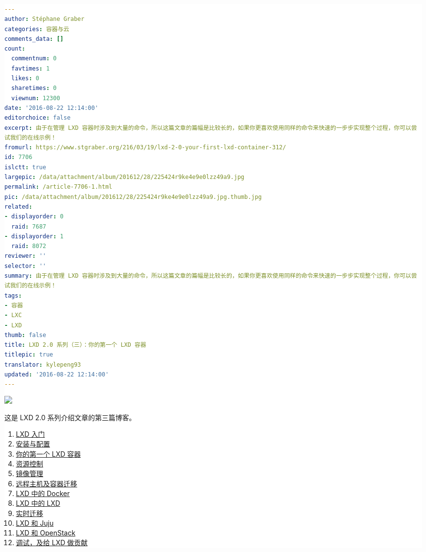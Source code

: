 ```yaml
---
author: Stéphane Graber
categories: 容器与云
comments_data: []
count:
  commentnum: 0
  favtimes: 1
  likes: 0
  sharetimes: 0
  viewnum: 12300
date: '2016-08-22 12:14:00'
editorchoice: false
excerpt: 由于在管理 LXD 容器时涉及到大量的命令，所以这篇文章的篇幅是比较长的，如果你更喜欢使用同样的命令来快速的一步步实现整个过程，你可以尝试我们的在线示例！
fromurl: https://www.stgraber.org/216/03/19/lxd-2-0-your-first-lxd-container-312/
id: 7706
islctt: true
largepic: /data/attachment/album/201612/28/225424r9ke4e9e0lzz49a9.jpg
permalink: /article-7706-1.html
pic: /data/attachment/album/201612/28/225424r9ke4e9e0lzz49a9.jpg.thumb.jpg
related:
- displayorder: 0
  raid: 7687
- displayorder: 1
  raid: 8072
reviewer: ''
selector: ''
summary: 由于在管理 LXD 容器时涉及到大量的命令，所以这篇文章的篇幅是比较长的，如果你更喜欢使用同样的命令来快速的一步步实现整个过程，你可以尝试我们的在线示例！
tags:
- 容器
- LXC
- LXD
thumb: false
title: LXD 2.0 系列（三）：你的第一个 LXD 容器
titlepic: true
translator: kylepeng93
updated: '2016-08-22 12:14:00'
---
```


![](/data/attachment/album/201612/28/225424r9ke4e9e0lzz49a9.jpg)


这是 LXD 2.0 系列介绍文章的第三篇博客。


1. [LXD 入门](/article-7618-1.html)
2. [安装与配置](/article-7687-1.html)
3. [你的第一个 LXD 容器](/article-7706-1.html)
4. [资源控制](/article-8072-1.html)
5. [镜像管理](/article-8107-1.html)
6. [远程主机及容器迁移](/article-8169-1.html)
7. [LXD 中的 Docker](/article-8235-1.html)
8. [LXD 中的 LXD](/article-8257-1.html)
9. [实时迁移](/article-8263-1.html)
10. [LXD 和 Juju](/article-8273-1.html)
11. [LXD 和 OpenStack](/article-8274-1.html)
12. [调试，及给 LXD 做贡献](/article-8282-1.html)
